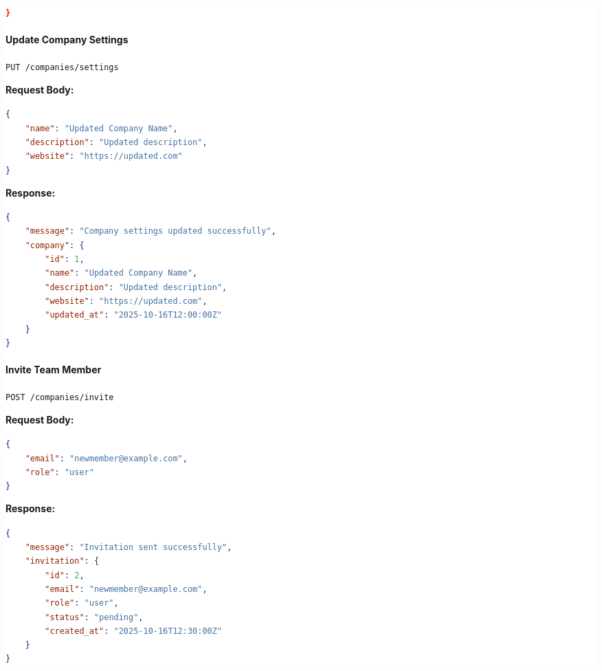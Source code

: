 ```json
}
```

#### Update Company Settings

```http
PUT /companies/settings
```

**Request Body:**

```json
{
    "name": "Updated Company Name",
    "description": "Updated description",
    "website": "https://updated.com"
}
```

**Response:**

```json
{
    "message": "Company settings updated successfully",
    "company": {
        "id": 1,
        "name": "Updated Company Name",
        "description": "Updated description",
        "website": "https://updated.com",
        "updated_at": "2025-10-16T12:00:00Z"
    }
}
```

#### Invite Team Member

```http
POST /companies/invite
```

**Request Body:**

```json
{
    "email": "newmember@example.com",
    "role": "user"
}
```

**Response:**

```json
{
    "message": "Invitation sent successfully",
    "invitation": {
        "id": 2,
        "email": "newmember@example.com",
        "role": "user",
        "status": "pending",
        "created_at": "2025-10-16T12:30:00Z"
    }
}
```
